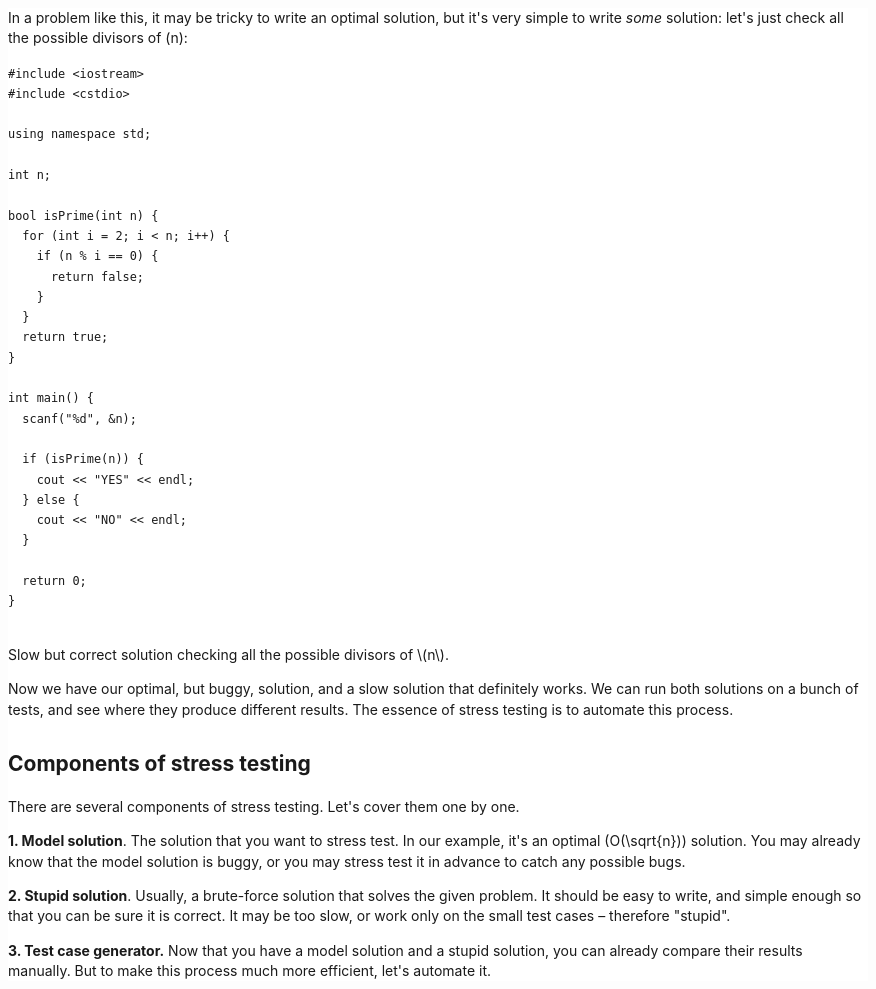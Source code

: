 In a problem like this, it may be tricky to write an optimal solution, but it's very simple to write <i>some</i> solution: let's just check all the possible divisors of \(n\):

```
#include <iostream>
#include <cstdio>

using namespace std;

int n;

bool isPrime(int n) {
  for (int i = 2; i < n; i++) {
    if (n % i == 0) {
      return false;
    }
  }
  return true;
}

int main() {
  scanf("%d", &n);

  if (isPrime(n)) {
    cout << "YES" << endl;
  } else {
    cout << "NO" << endl;
  }

  return 0;
}
```

<br>
Slow but correct solution checking all the possible divisors of \(n\).

Now we have our optimal, but buggy, solution, and a slow solution that definitely works. We can run both solutions on a bunch of tests, and see where they produce different results. The essence of stress testing is to automate this process.

## Components of stress testing

There are several components of stress testing. Let's cover them one by one.

<b>1. Model solution</b>. The solution that you want to stress test. In our example, it's an optimal \(O(\sqrt{n})\) solution. You may already know that the model solution is buggy, or you may stress test it in advance to catch any possible bugs.

<b>2. Stupid solution</b>. Usually, a brute-force solution that solves the given problem. It should be easy to write, and simple enough so that you can be sure it is correct. It may be too slow, or work only on the small test cases – therefore "stupid".

<b>3. Test case generator.</b> Now that you have a model solution and a stupid solution, you can already compare their results manually. But to make this process much more efficient, let's automate it.
